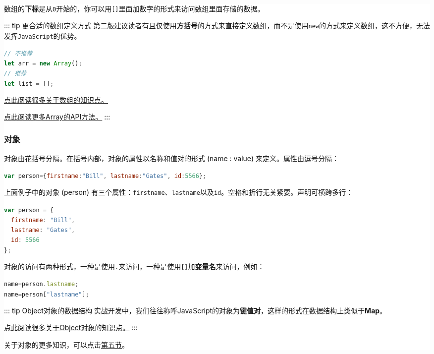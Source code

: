 数组的**下标**是从```0```开始的，你可以用```[]```里面加数字的形式来访问数组里面存储的数据。



::: tip 更合适的数组定义方式
第二版建议读者有且仅使用**方括号**的方式来直接定义数组，而不是使用```new```的方式来定义数组，这不方便，无法发挥```JavaScript```的优势。
``` js
// 不推荐
let arr = new Array();
// 推荐
let list = [];
```

[点此阅读很多关于数组的知识点。](https://developer.mozilla.org/zh-CN/docs/Learn/JavaScript/First_steps/Arrays)

[点此阅读更多Array的API方法。](https://developer.mozilla.org/zh-CN/docs/Web/JavaScript/Reference/Global_Objects/Array)
:::









### 对象
对象由花括号分隔。在括号内部，对象的属性以名称和值对的形式 (name : value) 来定义。属性由逗号分隔：
``` js
var person={firstname:"Bill", lastname:"Gates", id:5566};
```
上面例子中的对象 (person) 有三个属性：```firstname```、```lastname```以及```id```。空格和折行无关紧要。声明可横跨多行：

``` js
var person = {
  firstname: "Bill",
  lastname: "Gates",
  id: 5566
};
```

对象的访问有两种形式，一种是使用```.```来访问，一种是使用```[]```加**变量名**来访问，例如：
``` js
name=person.lastname;
name=person["lastname"];
```


::: tip Object对象的数据结构
实战开发中，我们往往称呼JavaScript的对象为**键值对**，这样的形式在数据结构上类似于**Map**。

[点此阅读很多关于Object对象的知识点。](https://developer.mozilla.org/zh-CN/docs/Web/JavaScript/Reference/Global_Objects/Object)
:::

关于对象的更多知识，可以点击[第五节](./5-对象.md)。






